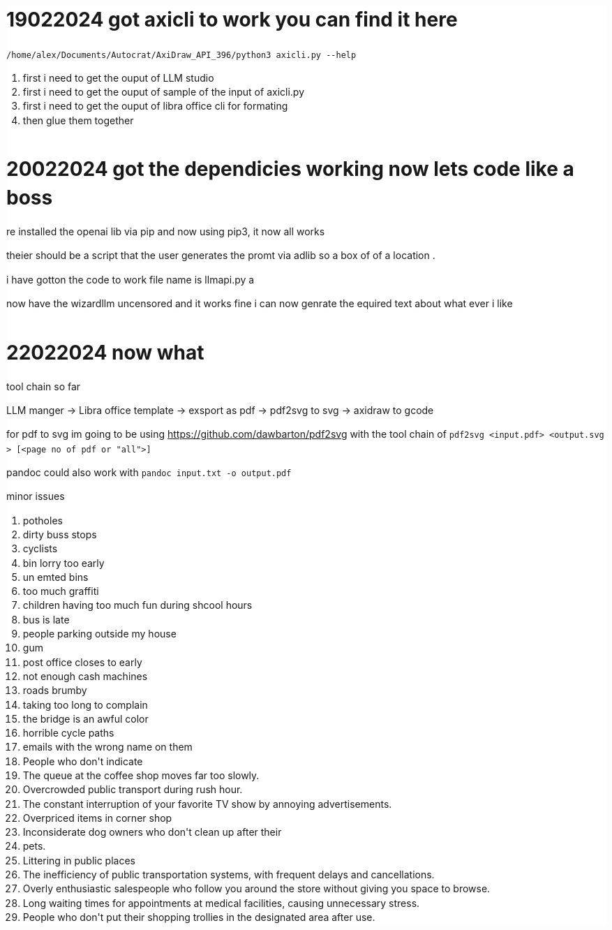 # 19022024  got axicli to work you can find it here 

`/home/alex/Documents/Autocrat/AxiDraw_API_396/python3 axicli.py --help`

1. first i need to get the ouput of LLM studio
2. first i need to get the ouput of sample of the input of axicli.py
3. first i need to get the ouput of libra office cli for formating 
4. then glue them together
# 20022024 got the dependicies working now lets code like a boss

re installed the openai lib via pip and now using pip3, it now all works 


theier should be a script that the user generates the promt via adlib 
so a box of of a location . 

i have gotton the code to work file name is llmapi.py a

now have the wizardllm uncensored and it works fine i can now genrate the equired text about what ever i like

# 22022024 now what 

tool chain so far 

LLM manger -> Libra office template -> exsport as pdf -> pdf2svg  to svg -> axidraw to gcode

for pdf to svg im going to be using https://github.com/dawbarton/pdf2svg with the tool chain of `pdf2svg <input.pdf> <output.svg> [<page no of pdf or "all">]`

pandoc could also work with `pandoc input.txt -o output.pdf`


minor issues 
1. potholes
2. dirty buss stops
3. cyclists 
4. bin lorry too early
5. un emted bins
6. too much graffiti
7. children having too much fun during shcool hours
8. bus is late
10. people parking outside my house 
11. gum
12. post office closes to early
13. not enough cash machines
14. roads brumby
15. taking too long to complain
16. the bridge is an awful color
17. horrible cycle paths
18. emails with the wrong name on them
19. People who don't indicate 
20. The queue at the coffee shop moves far too slowly.
21. Overcrowded public transport during rush hour.
22. The constant interruption of your favorite TV show by annoying advertisements.
23. Overpriced items in corner shop
24. Inconsiderate dog owners who don't clean up after their 
25. pets.
26. Littering in public places
27. The inefficiency of public transportation systems, with frequent delays and cancellations.
28. Overly enthusiastic salespeople who follow you around the store without giving you space to browse.
29. Long waiting times for appointments at medical facilities, causing unnecessary stress.
30. People who don't put their shopping trollies  in the designated area after use.